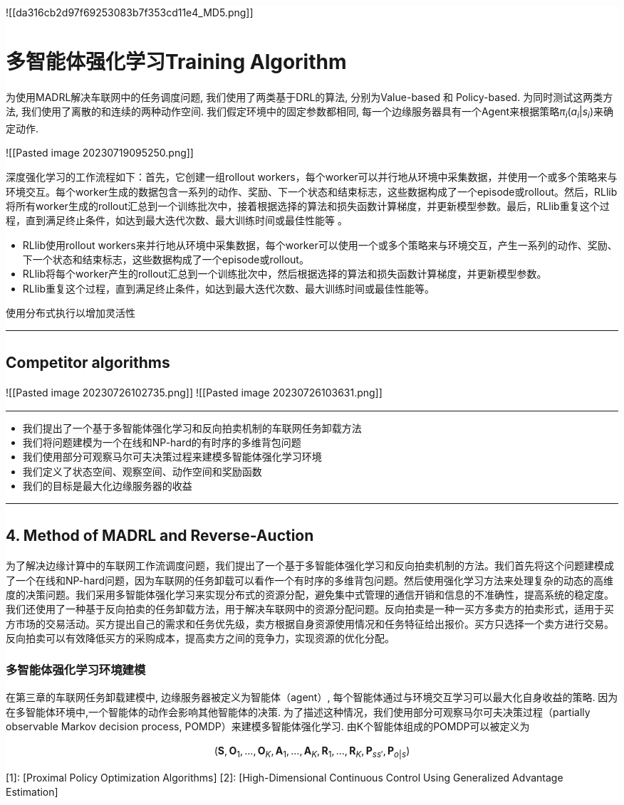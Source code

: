 ![[da316cb2d97f69253083b7f353cd11e4_MD5.png]]

# 多智能体强化学习Training Algorithm

为使用MADRL解决车联网中的任务调度问题, 我们使用了两类基于DRL的算法, 分别为Value-based 和 Policy-based. 为同时测试这两类方法, 我们使用了离散的和连续的两种动作空间. 我们假定环境中的固定参数都相同, 每一个边缘服务器具有一个Agent来根据策略$\pi_i(a_i|s_i)$来确定动作.

![[Pasted image 20230719095250.png]]

深度强化学习的工作流程如下：首先，它创建一组rollout workers，每个worker可以并行地从环境中采集数据，并使用一个或多个策略来与环境交互。每个worker生成的数据包含一系列的动作、奖励、下一个状态和结束标志，这些数据构成了一个episode或rollout。然后，RLlib将所有worker生成的rollout汇总到一个训练批次中，接着根据选择的算法和损失函数计算梯度，并更新模型参数。最后，RLlib重复这个过程，直到满足终止条件，如达到最大迭代次数、最大训练时间或最佳性能等 。

- RLlib使用rollout workers来并行地从环境中采集数据，每个worker可以使用一个或多个策略来与环境交互，产生一系列的动作、奖励、下一个状态和结束标志，这些数据构成了一个episode或rollout。
- RLlib将每个worker产生的rollout汇总到一个训练批次中，然后根据选择的算法和损失函数计算梯度，并更新模型参数。
- RLlib重复这个过程，直到满足终止条件，如达到最大迭代次数、最大训练时间或最佳性能等。

使用分布式执行以增加灵活性

---

## Competitor algorithms

![[Pasted image 20230726102735.png]]
![[Pasted image 20230726103631.png]]

---

- 我们提出了一个基于多智能体强化学习和反向拍卖机制的车联网任务卸载方法
- 我们将问题建模为一个在线和NP-hard的有时序的多维背包问题
- 我们使用部分可观察马尔可夫决策过程来建模多智能体强化学习环境
- 我们定义了状态空间、观察空间、动作空间和奖励函数
- 我们的目标是最大化边缘服务器的收益

---

## 4. Method of MADRL and Reverse-Auction

为了解决边缘计算中的车联网工作流调度问题，我们提出了一个基于多智能体强化学习和反向拍卖机制的方法。我们首先将这个问题建模成了一个在线和NP-hard问题，因为车联网的任务卸载可以看作一个有时序的多维背包问题。然后使用强化学习方法来处理复杂的动态的高维度的决策问题。我们采用多智能体强化学习来实现分布式的资源分配，避免集中式管理的通信开销和信息的不准确性，提高系统的稳定度。我们还使用了一种基于反向拍卖的任务卸载方法，用于解决车联网中的资源分配问题。反向拍卖是一种一买方多卖方的拍卖形式，适用于买方市场的交易活动。买方提出自己的需求和任务优先级，卖方根据自身资源使用情况和任务特征给出报价。买方只选择一个卖方进行交易。反向拍卖可以有效降低买方的采购成本，提高卖方之间的竞争力，实现资源的优化分配。

### 多智能体强化学习环境建模

在第三章的车联网任务卸载建模中, 边缘服务器被定义为智能体（agent）, 每个智能体通过与环境交互学习可以最大化自身收益的策略. 因为在多智能体环境中,一个智能体的动作会影响其他智能体的决策. 为了描述这种情况，我们使用部分可观察马尔可夫决策过程（partially observable Markov decision process, POMDP）来建模多智能体强化学习. 由K个智能体组成的POMDP可以被定义为

$$
(\mathbf S,\mathbf O_1,\dots,\mathbf O_K,\mathbf A_1,\dots,\mathbf A_K, \mathbf R_1,\dots,\mathbf R_K, \mathbf P_{ss'}, \mathbf P_{o|s})
$$


[1]: [Proximal Policy Optimization Algorithms]
[2]: [High-Dimensional Continuous Control Using Generalized Advantage Estimation]